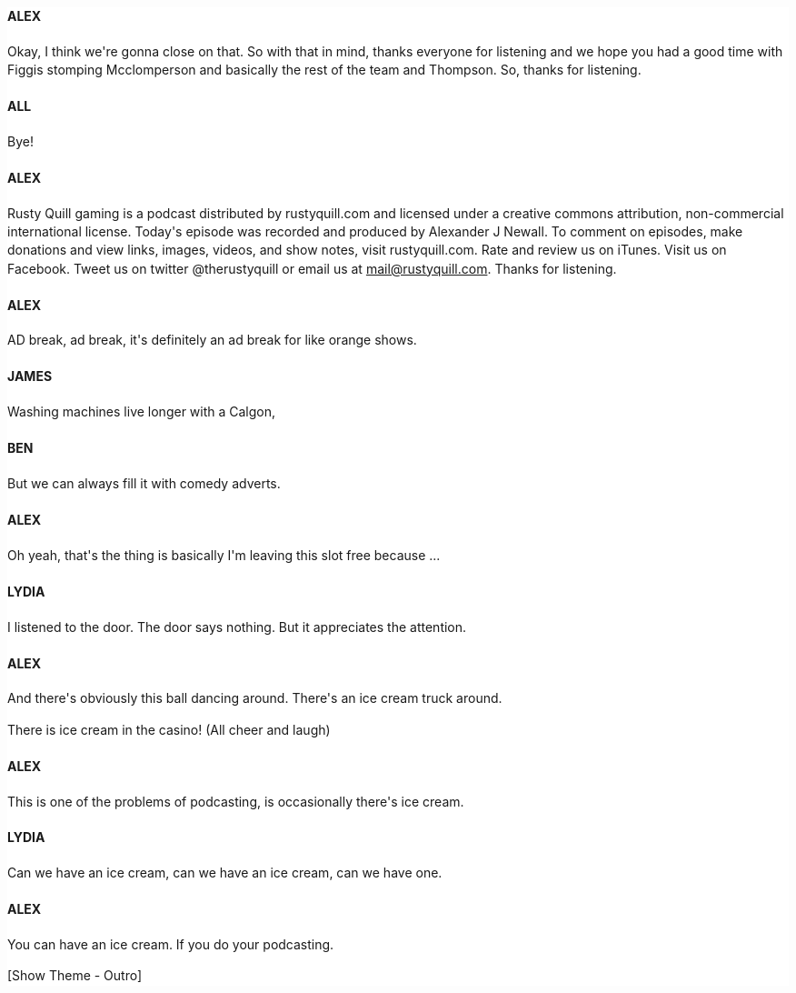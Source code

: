 #### ALEX

Okay, I think we're gonna close on that. So with that in mind, thanks everyone for listening and we hope you had a good time with Figgis stomping Mcclomperson and basically the rest of the team and Thompson. So, thanks for listening.

#### ALL

Bye!

#### ALEX

Rusty Quill gaming is a podcast distributed by rustyquill.com and licensed under a creative commons attribution, non-commercial international license. Today's episode was recorded and produced by Alexander J Newall. To comment on episodes, make donations and view links, images, videos, and show notes, visit rustyquill.com. Rate and review us on iTunes. Visit us on Facebook. Tweet us on twitter @therustyquill or email us at mail@rustyquill.com. Thanks for listening.

#### ALEX

AD break, ad break, it's definitely an ad break for like orange shows.

#### JAMES

Washing machines live longer with a Calgon,

#### BEN

But we can always fill it with comedy adverts.

#### ALEX

Oh yeah, that's the thing is basically I'm leaving this slot free because ...

#### LYDIA

I listened to the door. The door says nothing. But it appreciates the attention.

#### ALEX

And there's obviously this ball dancing around. There's an ice cream truck around.

There is ice cream in the casino! (All cheer and laugh)

#### ALEX

This is one of the problems of podcasting, is occasionally there's ice cream.

#### LYDIA

Can we have an ice cream, can we have an ice cream, can we have one.

#### ALEX

You can have an ice cream. If you do your podcasting.

[Show Theme - Outro]
